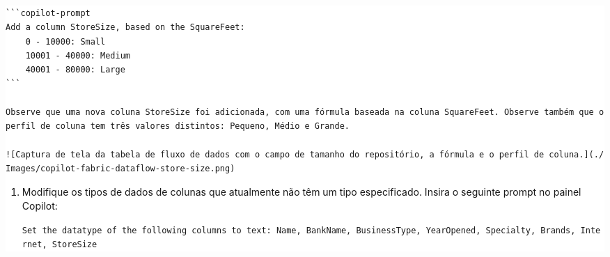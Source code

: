     ```copilot-prompt
    Add a column StoreSize, based on the SquareFeet:
        0 - 10000: Small
        10001 - 40000: Medium
        40001 - 80000: Large
    ```
    
    Observe que uma nova coluna StoreSize foi adicionada, com uma fórmula baseada na coluna SquareFeet. Observe também que o perfil de coluna tem três valores distintos: Pequeno, Médio e Grande.
    
    ![Captura de tela da tabela de fluxo de dados com o campo de tamanho do repositório, a fórmula e o perfil de coluna.](./Images/copilot-fabric-dataflow-store-size.png)
    
1. Modifique os tipos de dados de colunas que atualmente não têm um tipo especificado. Insira o seguinte prompt no painel Copilot:

    ```copilot-prompt
    Set the datatype of the following columns to text: Name, BankName, BusinessType, YearOpened, Specialty, Brands, Internet, StoreSize
    ```
    